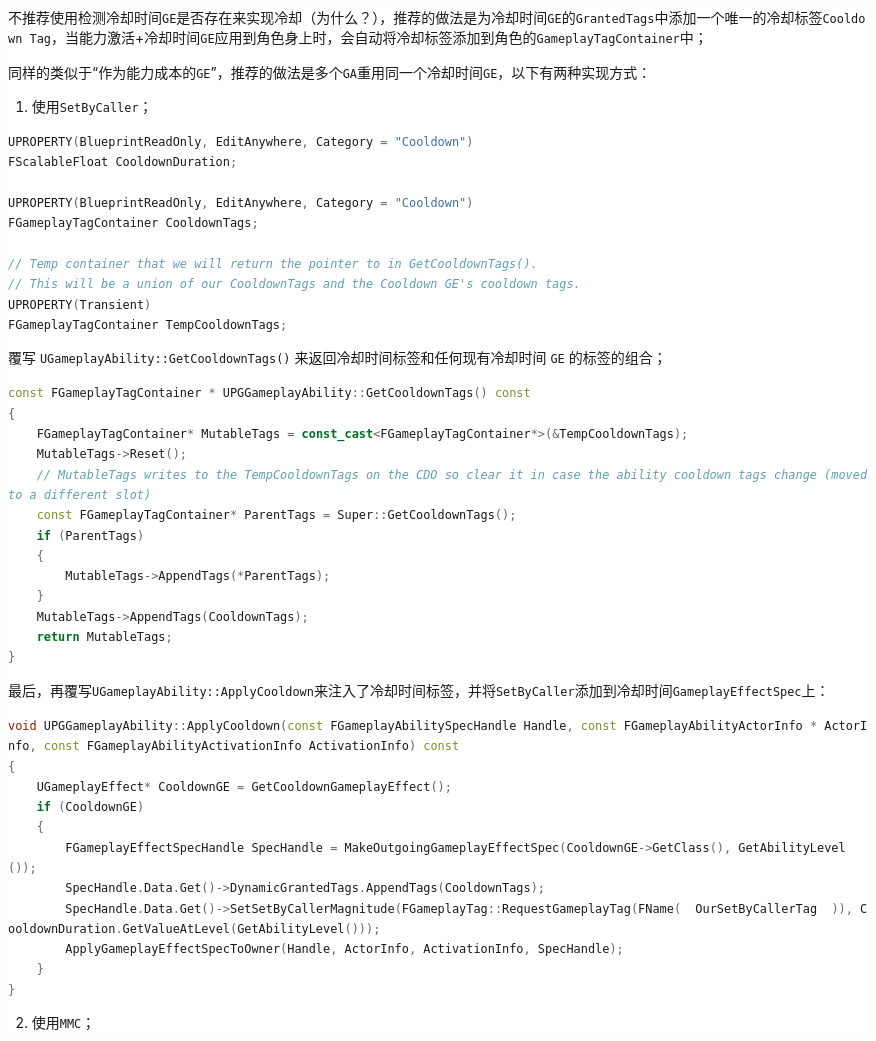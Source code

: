 不推荐使用检测冷却时间`GE`是否存在来实现冷却（为什么？），推荐的做法是为冷却时间`GE`的`GrantedTags`中添加一个唯一的冷却标签`Cooldown Tag`，当能力激活+冷却时间`GE`应用到角色身上时，会自动将冷却标签添加到角色的`GameplayTagContainer`中；

同样的类似于“作为能力成本的`GE`”，推荐的做法是多个`GA`重用同一个冷却时间`GE`，以下有两种实现方式：

1. 使用`SetByCaller`；
```cpp
UPROPERTY(BlueprintReadOnly, EditAnywhere, Category = "Cooldown")
FScalableFloat CooldownDuration;

UPROPERTY(BlueprintReadOnly, EditAnywhere, Category = "Cooldown")
FGameplayTagContainer CooldownTags;

// Temp container that we will return the pointer to in GetCooldownTags().
// This will be a union of our CooldownTags and the Cooldown GE's cooldown tags.
UPROPERTY(Transient)
FGameplayTagContainer TempCooldownTags;
```

覆写 `UGameplayAbility::GetCooldownTags()` 来返回冷却时间标签和任何现有冷却时间 `GE` 的标签的组合；

```cpp
const FGameplayTagContainer * UPGGameplayAbility::GetCooldownTags() const
{
	FGameplayTagContainer* MutableTags = const_cast<FGameplayTagContainer*>(&TempCooldownTags);
	MutableTags->Reset(); 
	// MutableTags writes to the TempCooldownTags on the CDO so clear it in case the ability cooldown tags change (moved to a different slot)
	const FGameplayTagContainer* ParentTags = Super::GetCooldownTags();
	if (ParentTags)
	{
		MutableTags->AppendTags(*ParentTags);
	}
	MutableTags->AppendTags(CooldownTags);
	return MutableTags;
}
```

最后，再覆写`UGameplayAbility::ApplyCooldown`来注入了冷却时间标签，并将`SetByCaller`添加到冷却时间`GameplayEffectSpec`上：
```cpp
void UPGGameplayAbility::ApplyCooldown(const FGameplayAbilitySpecHandle Handle, const FGameplayAbilityActorInfo * ActorInfo, const FGameplayAbilityActivationInfo ActivationInfo) const
{
	UGameplayEffect* CooldownGE = GetCooldownGameplayEffect();
	if (CooldownGE)
	{
		FGameplayEffectSpecHandle SpecHandle = MakeOutgoingGameplayEffectSpec(CooldownGE->GetClass(), GetAbilityLevel());
		SpecHandle.Data.Get()->DynamicGrantedTags.AppendTags(CooldownTags);
		SpecHandle.Data.Get()->SetSetByCallerMagnitude(FGameplayTag::RequestGameplayTag(FName(  OurSetByCallerTag  )), CooldownDuration.GetValueAtLevel(GetAbilityLevel()));
		ApplyGameplayEffectSpecToOwner(Handle, ActorInfo, ActivationInfo, SpecHandle);
	}
}
```

2. 使用`MMC`；
